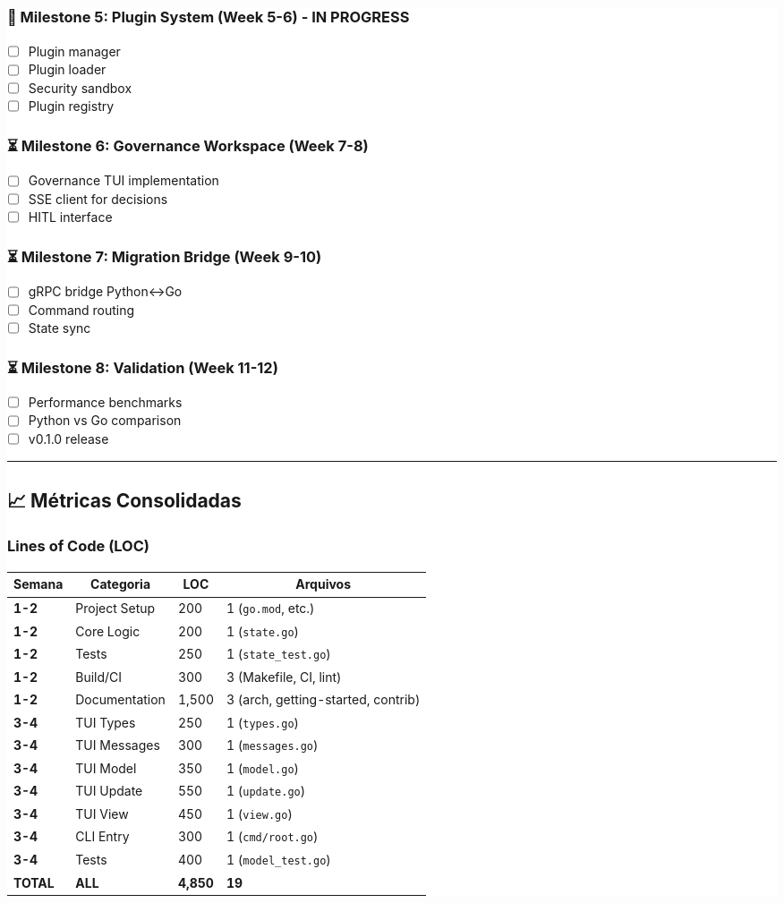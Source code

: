### 🔄 Milestone 5: Plugin System (Week 5-6) - IN PROGRESS
- [ ] Plugin manager
- [ ] Plugin loader
- [ ] Security sandbox
- [ ] Plugin registry

### ⏳ Milestone 6: Governance Workspace (Week 7-8)
- [ ] Governance TUI implementation
- [ ] SSE client for decisions
- [ ] HITL interface

### ⏳ Milestone 7: Migration Bridge (Week 9-10)
- [ ] gRPC bridge Python↔Go
- [ ] Command routing
- [ ] State sync

### ⏳ Milestone 8: Validation (Week 11-12)
- [ ] Performance benchmarks
- [ ] Python vs Go comparison
- [ ] v0.1.0 release

---

## 📈 Métricas Consolidadas

### Lines of Code (LOC)

| Semana | Categoria | LOC | Arquivos |
|--------|-----------|-----|----------|
| **1-2** | Project Setup | 200 | 1 (`go.mod`, etc.) |
| **1-2** | Core Logic | 200 | 1 (`state.go`) |
| **1-2** | Tests | 250 | 1 (`state_test.go`) |
| **1-2** | Build/CI | 300 | 3 (Makefile, CI, lint) |
| **1-2** | Documentation | 1,500 | 3 (arch, getting-started, contrib) |
| **3-4** | TUI Types | 250 | 1 (`types.go`) |
| **3-4** | TUI Messages | 300 | 1 (`messages.go`) |
| **3-4** | TUI Model | 350 | 1 (`model.go`) |
| **3-4** | TUI Update | 550 | 1 (`update.go`) |
| **3-4** | TUI View | 450 | 1 (`view.go`) |
| **3-4** | CLI Entry | 300 | 1 (`cmd/root.go`) |
| **3-4** | Tests | 400 | 1 (`model_test.go`) |
| **TOTAL** | **ALL** | **4,850** | **19** |
